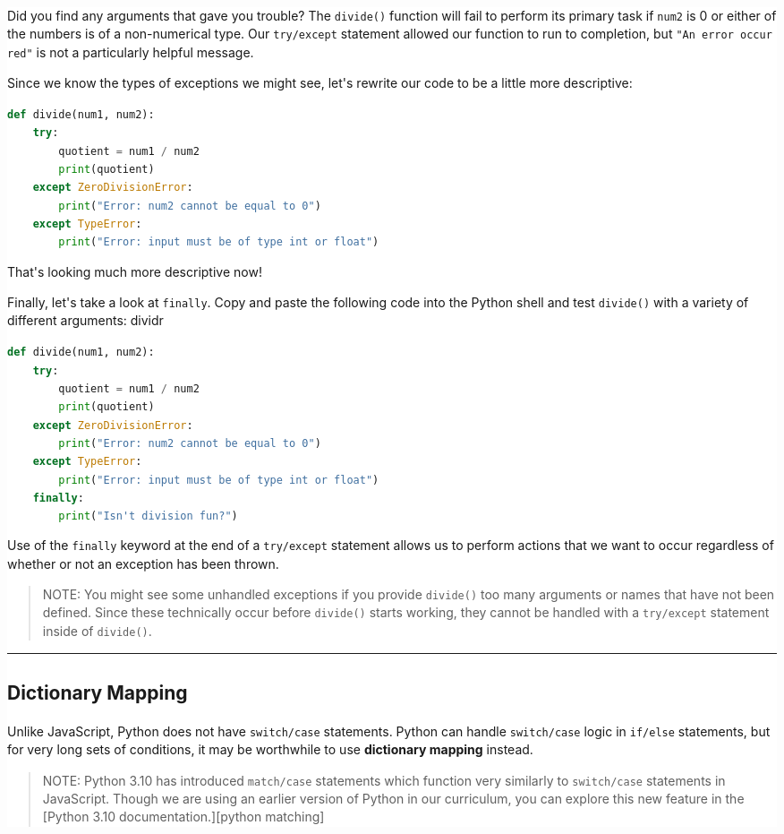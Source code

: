 Did you find any arguments that gave you trouble? The `divide()` function will
fail to perform its primary task if `num2` is 0 or either of the numbers is of a
non-numerical type. Our `try/except` statement allowed our function to run to
completion, but `"An error occurred"` is not a particularly helpful message.

Since we know the types of exceptions we might see, let's rewrite our code to be
a little more descriptive:

```py
def divide(num1, num2):
    try:
        quotient = num1 / num2
        print(quotient)
    except ZeroDivisionError:
        print("Error: num2 cannot be equal to 0")
    except TypeError:
        print("Error: input must be of type int or float")
```

That's looking much more descriptive now!

Finally, let's take a look at `finally`. Copy and paste the following code into
the Python shell and test `divide()` with a variety of different arguments:
dividr
```py
def divide(num1, num2):
    try:
        quotient = num1 / num2
        print(quotient)
    except ZeroDivisionError:
        print("Error: num2 cannot be equal to 0")
    except TypeError:
        print("Error: input must be of type int or float")
    finally:
        print("Isn't division fun?")
```

Use of the `finally` keyword at the end of a `try/except` statement allows us to
perform actions that we want to occur regardless of whether or not an exception
has been thrown.

> NOTE: You might see some unhandled exceptions if you provide `divide()` too
> many arguments or names that have not been defined. Since these technically
> occur before `divide()` starts working, they cannot be handled with a
> `try/except` statement inside of `divide()`.

---

## Dictionary Mapping

Unlike JavaScript, Python does not have `switch/case` statements. Python can
handle `switch/case` logic in `if/else` statements, but for very long sets of
conditions, it may be worthwhile to use **dictionary mapping** instead.

> NOTE: Python 3.10 has introduced `match/case` statements which function very
> similarly to `switch/case` statements in JavaScript. Though we are using an
> earlier version of Python in our curriculum, you can explore this new feature
> in the [Python 3.10 documentation.][python matching]


[pep 8]: https://peps.python.org/pep-0008/